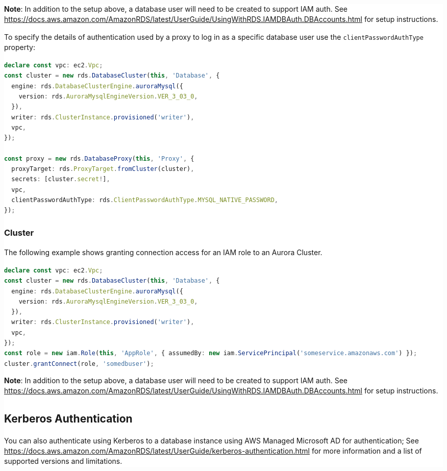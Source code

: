 **Note**: In addition to the setup above, a database user will need to be created to support IAM auth.
See <https://docs.aws.amazon.com/AmazonRDS/latest/UserGuide/UsingWithRDS.IAMDBAuth.DBAccounts.html> for setup instructions.

To specify the details of authentication used by a proxy to log in as a specific database
user use the `clientPasswordAuthType` property:

```ts
declare const vpc: ec2.Vpc;
const cluster = new rds.DatabaseCluster(this, 'Database', {
  engine: rds.DatabaseClusterEngine.auroraMysql({
    version: rds.AuroraMysqlEngineVersion.VER_3_03_0,
  }),
  writer: rds.ClusterInstance.provisioned('writer'),
  vpc,
});

const proxy = new rds.DatabaseProxy(this, 'Proxy', {
  proxyTarget: rds.ProxyTarget.fromCluster(cluster),
  secrets: [cluster.secret!],
  vpc,
  clientPasswordAuthType: rds.ClientPasswordAuthType.MYSQL_NATIVE_PASSWORD,
});
```

### Cluster

The following example shows granting connection access for an IAM role to an Aurora Cluster.

```ts
declare const vpc: ec2.Vpc;
const cluster = new rds.DatabaseCluster(this, 'Database', {
  engine: rds.DatabaseClusterEngine.auroraMysql({
    version: rds.AuroraMysqlEngineVersion.VER_3_03_0,
  }),
  writer: rds.ClusterInstance.provisioned('writer'),
  vpc,
});
const role = new iam.Role(this, 'AppRole', { assumedBy: new iam.ServicePrincipal('someservice.amazonaws.com') });
cluster.grantConnect(role, 'somedbuser');
```

**Note**: In addition to the setup above, a database user will need to be created to support IAM auth.
See <https://docs.aws.amazon.com/AmazonRDS/latest/UserGuide/UsingWithRDS.IAMDBAuth.DBAccounts.html> for setup instructions.

## Kerberos Authentication

You can also authenticate using Kerberos to a database instance using AWS Managed Microsoft AD for authentication;
See <https://docs.aws.amazon.com/AmazonRDS/latest/UserGuide/kerberos-authentication.html> for more information
and a list of supported versions and limitations.
